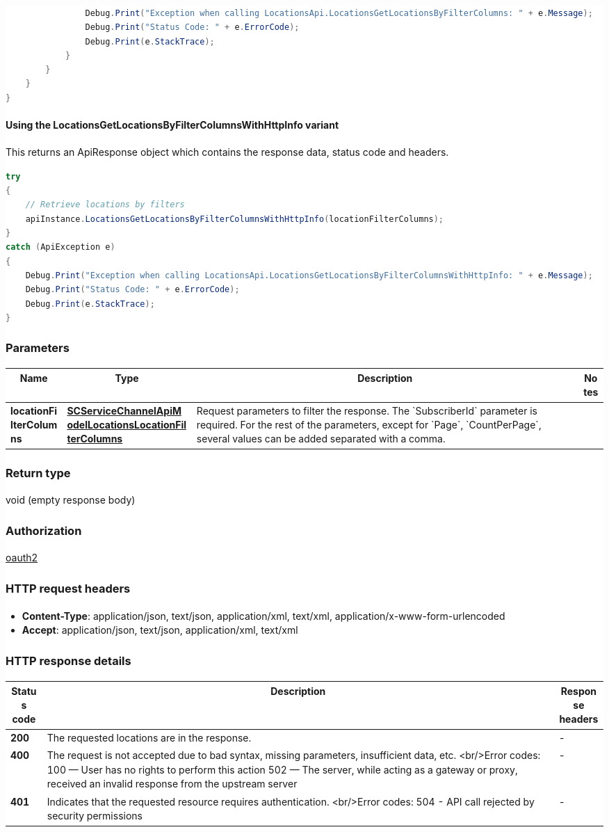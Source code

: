```csharp
                Debug.Print("Exception when calling LocationsApi.LocationsGetLocationsByFilterColumns: " + e.Message);
                Debug.Print("Status Code: " + e.ErrorCode);
                Debug.Print(e.StackTrace);
            }
        }
    }
}
```

#### Using the LocationsGetLocationsByFilterColumnsWithHttpInfo variant
This returns an ApiResponse object which contains the response data, status code and headers.

```csharp
try
{
    // Retrieve locations by filters
    apiInstance.LocationsGetLocationsByFilterColumnsWithHttpInfo(locationFilterColumns);
}
catch (ApiException e)
{
    Debug.Print("Exception when calling LocationsApi.LocationsGetLocationsByFilterColumnsWithHttpInfo: " + e.Message);
    Debug.Print("Status Code: " + e.ErrorCode);
    Debug.Print(e.StackTrace);
}
```

### Parameters

| Name | Type | Description | Notes |
|------|------|-------------|-------|
| **locationFilterColumns** | [**SCServiceChannelApiModelLocationsLocationFilterColumns**](SCServiceChannelApiModelLocationsLocationFilterColumns.md) | Request parameters to filter the response. The &#x60;SubscriberId&#x60; parameter is required. For the rest of the parameters, except for &#x60;Page&#x60;, &#x60;CountPerPage&#x60;, several values can be added separated with a comma. |  |

### Return type

void (empty response body)

### Authorization

[oauth2](../README.md#oauth2)

### HTTP request headers

 - **Content-Type**: application/json, text/json, application/xml, text/xml, application/x-www-form-urlencoded
 - **Accept**: application/json, text/json, application/xml, text/xml


### HTTP response details
| Status code | Description | Response headers |
|-------------|-------------|------------------|
| **200** | The requested locations are in the response. |  -  |
| **400** | The request is not accepted due to bad syntax, missing parameters, insufficient data, etc.              &lt;br/&gt;Error codes:              100 — User has no rights to perform this action              502 — The server, while acting as a gateway or proxy, received an invalid response from the upstream server |  -  |
| **401** | Indicates that the requested resource requires authentication.              &lt;br/&gt;Error codes:              504 - API call rejected by security permissions |  -  |
